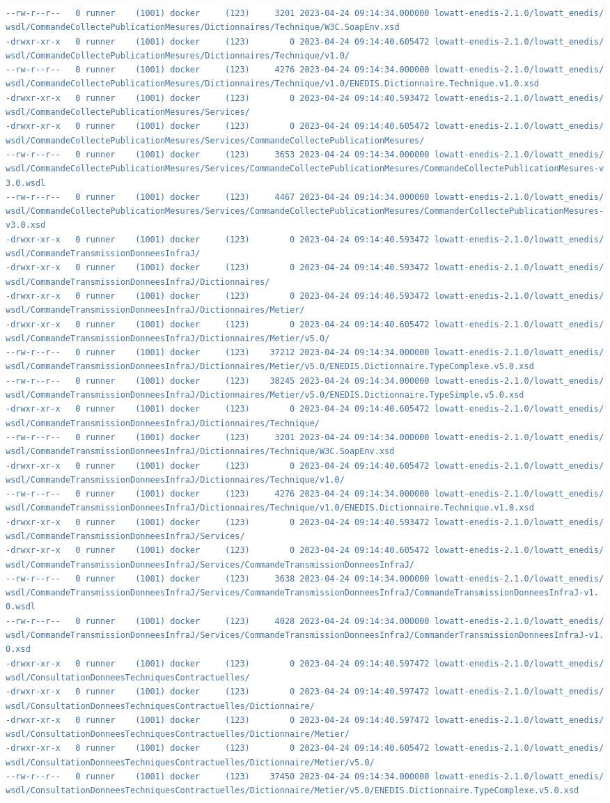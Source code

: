 ```diff
--rw-r--r--   0 runner    (1001) docker     (123)     3201 2023-04-24 09:14:34.000000 lowatt-enedis-2.1.0/lowatt_enedis/wsdl/CommandeCollectePublicationMesures/Dictionnaires/Technique/W3C.SoapEnv.xsd
-drwxr-xr-x   0 runner    (1001) docker     (123)        0 2023-04-24 09:14:40.605472 lowatt-enedis-2.1.0/lowatt_enedis/wsdl/CommandeCollectePublicationMesures/Dictionnaires/Technique/v1.0/
--rw-r--r--   0 runner    (1001) docker     (123)     4276 2023-04-24 09:14:34.000000 lowatt-enedis-2.1.0/lowatt_enedis/wsdl/CommandeCollectePublicationMesures/Dictionnaires/Technique/v1.0/ENEDIS.Dictionnaire.Technique.v1.0.xsd
-drwxr-xr-x   0 runner    (1001) docker     (123)        0 2023-04-24 09:14:40.593472 lowatt-enedis-2.1.0/lowatt_enedis/wsdl/CommandeCollectePublicationMesures/Services/
-drwxr-xr-x   0 runner    (1001) docker     (123)        0 2023-04-24 09:14:40.605472 lowatt-enedis-2.1.0/lowatt_enedis/wsdl/CommandeCollectePublicationMesures/Services/CommandeCollectePublicationMesures/
--rw-r--r--   0 runner    (1001) docker     (123)     3653 2023-04-24 09:14:34.000000 lowatt-enedis-2.1.0/lowatt_enedis/wsdl/CommandeCollectePublicationMesures/Services/CommandeCollectePublicationMesures/CommandeCollectePublicationMesures-v3.0.wsdl
--rw-r--r--   0 runner    (1001) docker     (123)     4467 2023-04-24 09:14:34.000000 lowatt-enedis-2.1.0/lowatt_enedis/wsdl/CommandeCollectePublicationMesures/Services/CommandeCollectePublicationMesures/CommanderCollectePublicationMesures-v3.0.xsd
-drwxr-xr-x   0 runner    (1001) docker     (123)        0 2023-04-24 09:14:40.593472 lowatt-enedis-2.1.0/lowatt_enedis/wsdl/CommandeTransmissionDonneesInfraJ/
-drwxr-xr-x   0 runner    (1001) docker     (123)        0 2023-04-24 09:14:40.593472 lowatt-enedis-2.1.0/lowatt_enedis/wsdl/CommandeTransmissionDonneesInfraJ/Dictionnaires/
-drwxr-xr-x   0 runner    (1001) docker     (123)        0 2023-04-24 09:14:40.593472 lowatt-enedis-2.1.0/lowatt_enedis/wsdl/CommandeTransmissionDonneesInfraJ/Dictionnaires/Metier/
-drwxr-xr-x   0 runner    (1001) docker     (123)        0 2023-04-24 09:14:40.605472 lowatt-enedis-2.1.0/lowatt_enedis/wsdl/CommandeTransmissionDonneesInfraJ/Dictionnaires/Metier/v5.0/
--rw-r--r--   0 runner    (1001) docker     (123)    37212 2023-04-24 09:14:34.000000 lowatt-enedis-2.1.0/lowatt_enedis/wsdl/CommandeTransmissionDonneesInfraJ/Dictionnaires/Metier/v5.0/ENEDIS.Dictionnaire.TypeComplexe.v5.0.xsd
--rw-r--r--   0 runner    (1001) docker     (123)    38245 2023-04-24 09:14:34.000000 lowatt-enedis-2.1.0/lowatt_enedis/wsdl/CommandeTransmissionDonneesInfraJ/Dictionnaires/Metier/v5.0/ENEDIS.Dictionnaire.TypeSimple.v5.0.xsd
-drwxr-xr-x   0 runner    (1001) docker     (123)        0 2023-04-24 09:14:40.605472 lowatt-enedis-2.1.0/lowatt_enedis/wsdl/CommandeTransmissionDonneesInfraJ/Dictionnaires/Technique/
--rw-r--r--   0 runner    (1001) docker     (123)     3201 2023-04-24 09:14:34.000000 lowatt-enedis-2.1.0/lowatt_enedis/wsdl/CommandeTransmissionDonneesInfraJ/Dictionnaires/Technique/W3C.SoapEnv.xsd
-drwxr-xr-x   0 runner    (1001) docker     (123)        0 2023-04-24 09:14:40.605472 lowatt-enedis-2.1.0/lowatt_enedis/wsdl/CommandeTransmissionDonneesInfraJ/Dictionnaires/Technique/v1.0/
--rw-r--r--   0 runner    (1001) docker     (123)     4276 2023-04-24 09:14:34.000000 lowatt-enedis-2.1.0/lowatt_enedis/wsdl/CommandeTransmissionDonneesInfraJ/Dictionnaires/Technique/v1.0/ENEDIS.Dictionnaire.Technique.v1.0.xsd
-drwxr-xr-x   0 runner    (1001) docker     (123)        0 2023-04-24 09:14:40.593472 lowatt-enedis-2.1.0/lowatt_enedis/wsdl/CommandeTransmissionDonneesInfraJ/Services/
-drwxr-xr-x   0 runner    (1001) docker     (123)        0 2023-04-24 09:14:40.605472 lowatt-enedis-2.1.0/lowatt_enedis/wsdl/CommandeTransmissionDonneesInfraJ/Services/CommandeTransmissionDonneesInfraJ/
--rw-r--r--   0 runner    (1001) docker     (123)     3638 2023-04-24 09:14:34.000000 lowatt-enedis-2.1.0/lowatt_enedis/wsdl/CommandeTransmissionDonneesInfraJ/Services/CommandeTransmissionDonneesInfraJ/CommandeTransmissionDonneesInfraJ-v1.0.wsdl
--rw-r--r--   0 runner    (1001) docker     (123)     4028 2023-04-24 09:14:34.000000 lowatt-enedis-2.1.0/lowatt_enedis/wsdl/CommandeTransmissionDonneesInfraJ/Services/CommandeTransmissionDonneesInfraJ/CommanderTransmissionDonneesInfraJ-v1.0.xsd
-drwxr-xr-x   0 runner    (1001) docker     (123)        0 2023-04-24 09:14:40.597472 lowatt-enedis-2.1.0/lowatt_enedis/wsdl/ConsultationDonneesTechniquesContractuelles/
-drwxr-xr-x   0 runner    (1001) docker     (123)        0 2023-04-24 09:14:40.597472 lowatt-enedis-2.1.0/lowatt_enedis/wsdl/ConsultationDonneesTechniquesContractuelles/Dictionnaire/
-drwxr-xr-x   0 runner    (1001) docker     (123)        0 2023-04-24 09:14:40.597472 lowatt-enedis-2.1.0/lowatt_enedis/wsdl/ConsultationDonneesTechniquesContractuelles/Dictionnaire/Metier/
-drwxr-xr-x   0 runner    (1001) docker     (123)        0 2023-04-24 09:14:40.605472 lowatt-enedis-2.1.0/lowatt_enedis/wsdl/ConsultationDonneesTechniquesContractuelles/Dictionnaire/Metier/v5.0/
--rw-r--r--   0 runner    (1001) docker     (123)    37450 2023-04-24 09:14:34.000000 lowatt-enedis-2.1.0/lowatt_enedis/wsdl/ConsultationDonneesTechniquesContractuelles/Dictionnaire/Metier/v5.0/ENEDIS.Dictionnaire.TypeComplexe.v5.0.xsd
```